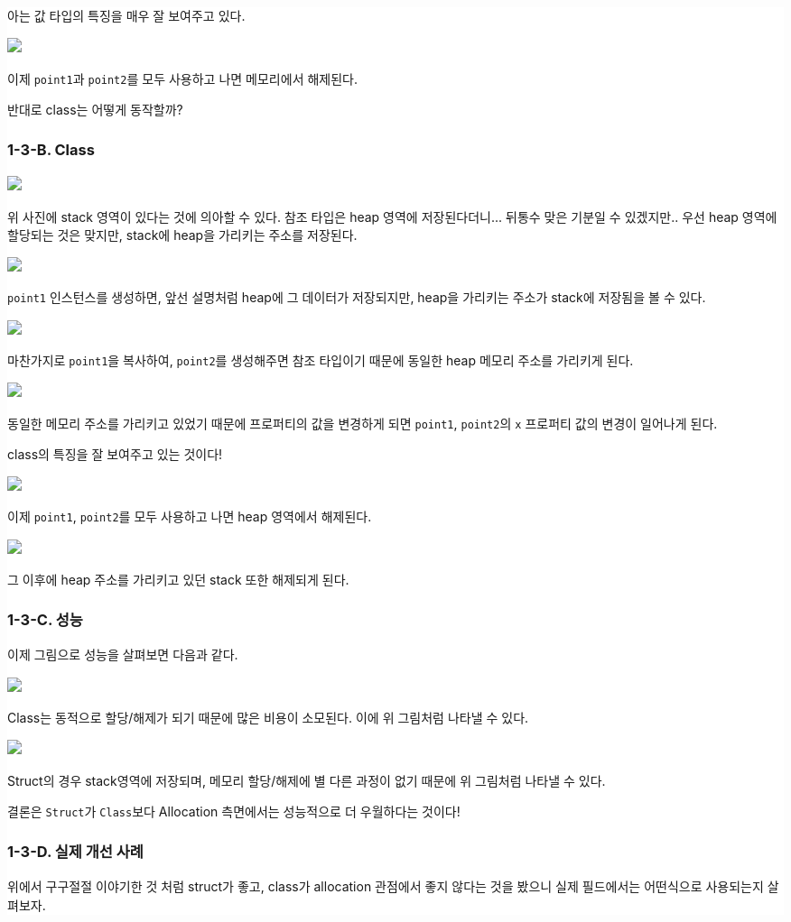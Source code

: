 아는 값 타입의 특징을 매우 잘 보여주고 있다. 

![](https://i.imgur.com/wckbtKJ.png)


이제 `point1`과 `point2`를 모두 사용하고 나면 메모리에서 해제된다. 

반대로 class는 어떻게 동작할까?

### 1-3-B. Class

![](https://i.imgur.com/Qju4NW0.png)

위 사진에 stack 영역이 있다는 것에 의아할 수 있다. 참조 타입은 heap 영역에 저장된다더니... 뒤통수 맞은 기분일 수 있겠지만.. 우선 heap 영역에 할당되는 것은 맞지만, stack에 heap을 가리키는 주소를 저장된다. 

![](https://i.imgur.com/J6ffPPw.png)

`point1` 인스턴스를 생성하면, 앞선 설명처럼 heap에 그 데이터가 저장되지만, heap을 가리키는 주소가 stack에 저장됨을 볼 수 있다. 

![](https://i.imgur.com/F2sYA96.png)

마찬가지로 `point1`을 복사하여, `point2`를 생성해주면 참조 타입이기 때문에 동일한 heap 메모리 주소를 가리키게 된다. 

![](https://i.imgur.com/UBtdZTx.png)

동일한 메모리 주소를 가리키고 있었기 때문에 프로퍼티의 값을 변경하게 되면 `point1`, `point2`의 `x` 프로퍼티 값의 변경이 일어나게 된다. 

class의 특징을 잘 보여주고 있는 것이다! 

![](https://i.imgur.com/pY1Z5jD.png)

이제 `point1`, `point2`를 모두 사용하고 나면 heap 영역에서 해제된다. 

![](https://i.imgur.com/O0n4bwC.png)

그 이후에 heap 주소를 가리키고 있던 stack 또한 해제되게 된다.

### 1-3-C. 성능

이제 그림으로 성능을 살펴보면 다음과 같다. 


![](https://i.imgur.com/Uymbkgx.png)

Class는 동적으로 할당/해제가 되기 때문에 많은 비용이 소모된다. 이에 위 그림처럼 나타낼 수 있다. 

![](https://i.imgur.com/lBavbhp.png)

Struct의 경우 stack영역에 저장되며, 메모리 할당/해제에 별 다른 과정이 없기 때문에 위 그림처럼 나타낼 수 있다. 

결론은 `Struct`가 `Class`보다 Allocation 측면에서는 성능적으로 더 우월하다는 것이다!

### 1-3-D. 실제 개선 사례

위에서 구구절절 이야기한 것 처럼 struct가 좋고, class가 allocation 관점에서 좋지 않다는 것을 봤으니 실제 필드에서는 어떤식으로 사용되는지 살펴보자. 
